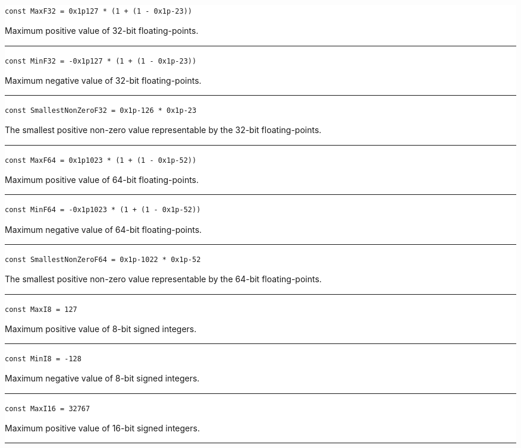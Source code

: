 
```jule
const MaxF32 = 0x1p127 * (1 + (1 - 0x1p-23))
```
Maximum positive value of 32-bit floating-points.

---

```jule
const MinF32 = -0x1p127 * (1 + (1 - 0x1p-23))
```
Maximum negative value of 32-bit floating-points.

---

```jule
const SmallestNonZeroF32 = 0x1p-126 * 0x1p-23
```
The smallest positive non-zero value representable by the 32-bit floating-points.

---

```jule
const MaxF64 = 0x1p1023 * (1 + (1 - 0x1p-52))
```
Maximum positive value of 64-bit floating-points.

---

```jule
const MinF64 = -0x1p1023 * (1 + (1 - 0x1p-52))
```
Maximum negative value of 64-bit floating-points.

---

```jule
const SmallestNonZeroF64 = 0x1p-1022 * 0x1p-52
```
The smallest positive non-zero value representable by the 64-bit floating-points.

---

```jule
const MaxI8 = 127
```
Maximum positive value of 8-bit signed integers.

---

```jule
const MinI8 = -128
```
Maximum negative value of 8-bit signed integers.

---

```jule
const MaxI16 = 32767
```
Maximum positive value of 16-bit signed integers.

---